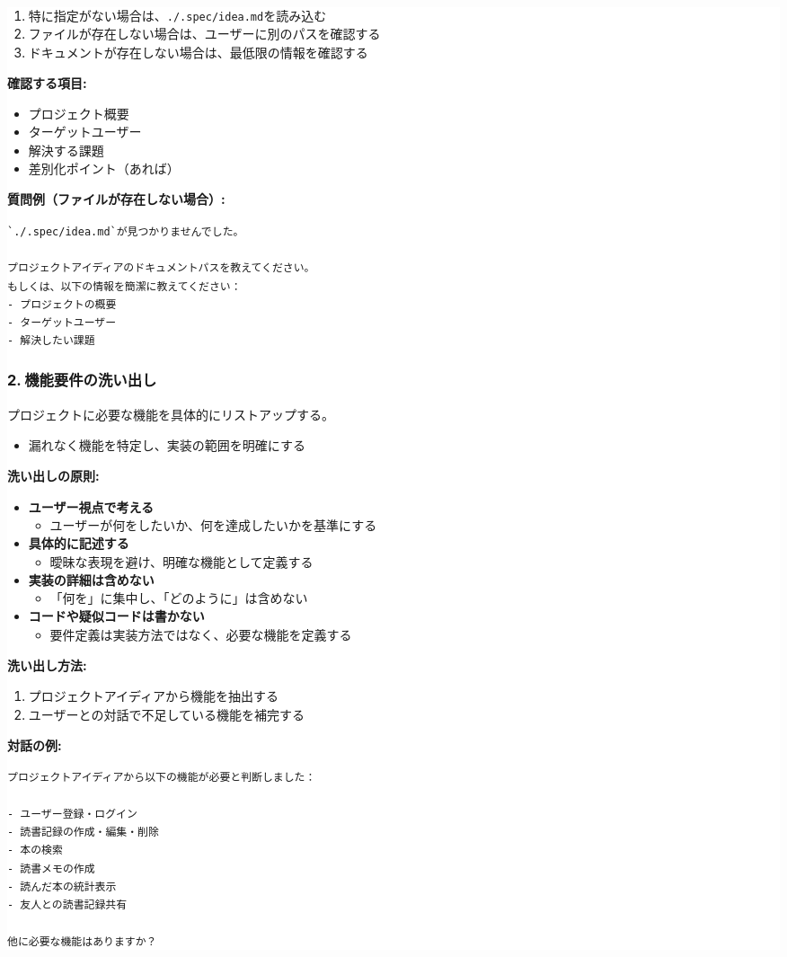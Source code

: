 1. 特に指定がない場合は、`./.spec/idea.md`を読み込む
2. ファイルが存在しない場合は、ユーザーに別のパスを確認する
3. ドキュメントが存在しない場合は、最低限の情報を確認する

**確認する項目:**

- プロジェクト概要
- ターゲットユーザー
- 解決する課題
- 差別化ポイント（あれば）

**質問例（ファイルが存在しない場合）:**

```text
`./.spec/idea.md`が見つかりませんでした。

プロジェクトアイディアのドキュメントパスを教えてください。
もしくは、以下の情報を簡潔に教えてください：
- プロジェクトの概要
- ターゲットユーザー
- 解決したい課題
```

### 2. 機能要件の洗い出し

プロジェクトに必要な機能を具体的にリストアップする。
- 漏れなく機能を特定し、実装の範囲を明確にする

**洗い出しの原則:**

- **ユーザー視点で考える**
  - ユーザーが何をしたいか、何を達成したいかを基準にする
- **具体的に記述する**
  - 曖昧な表現を避け、明確な機能として定義する
- **実装の詳細は含めない**
  - 「何を」に集中し、「どのように」は含めない
- **コードや疑似コードは書かない**
  - 要件定義は実装方法ではなく、必要な機能を定義する

**洗い出し方法:**

1. プロジェクトアイディアから機能を抽出する
2. ユーザーとの対話で不足している機能を補完する

**対話の例:**

```text
プロジェクトアイディアから以下の機能が必要と判断しました：

- ユーザー登録・ログイン
- 読書記録の作成・編集・削除
- 本の検索
- 読書メモの作成
- 読んだ本の統計表示
- 友人との読書記録共有

他に必要な機能はありますか？
```
